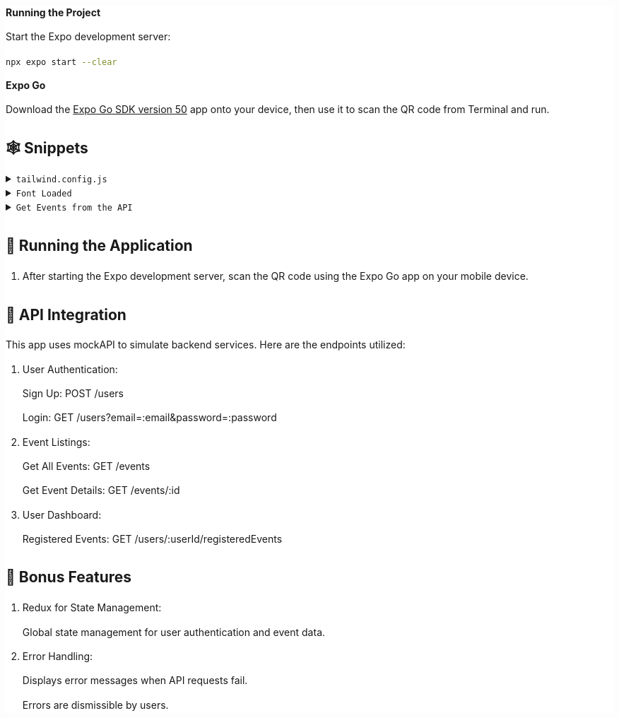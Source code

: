 **Running the Project**

Start the Expo development server:

```bash
npx expo start --clear
```

**Expo Go**

Download the [Expo Go SDK version 50](https://expo.dev/go) app onto your device, then use it to scan the QR code from Terminal and run.

## <a name="snippets">🕸️ Snippets</a>

<details><summary><code>tailwind.config.js</code></summary></details>

<details><summary><code>Font Loaded</code></summary></details>

<details><summary><code>Get Events from the API</code></summary></details>

## <a name="running-the-application">🔗 Running the Application</a>

1. After starting the Expo development server, scan the QR code using the Expo Go app on your mobile device.

## <a name="api-integration">🔗 API Integration</a>

This app uses mockAPI to simulate backend services. Here are the endpoints utilized:

1. User Authentication:

      Sign Up: POST /users

      Login: GET /users?email=:email&password=:password

2. Event Listings:

      Get All Events: GET /events

      Get Event Details: GET /events/:id

3. User Dashboard:

      Registered Events: GET /users/:userId/registeredEvents

## <a name="bonus-features">🔗 Bonus Features</a>

1. Redux for State Management:

      Global state management for user authentication and event data.

2. Error Handling:

      Displays error messages when API requests fail.

      Errors are dismissible by users.
